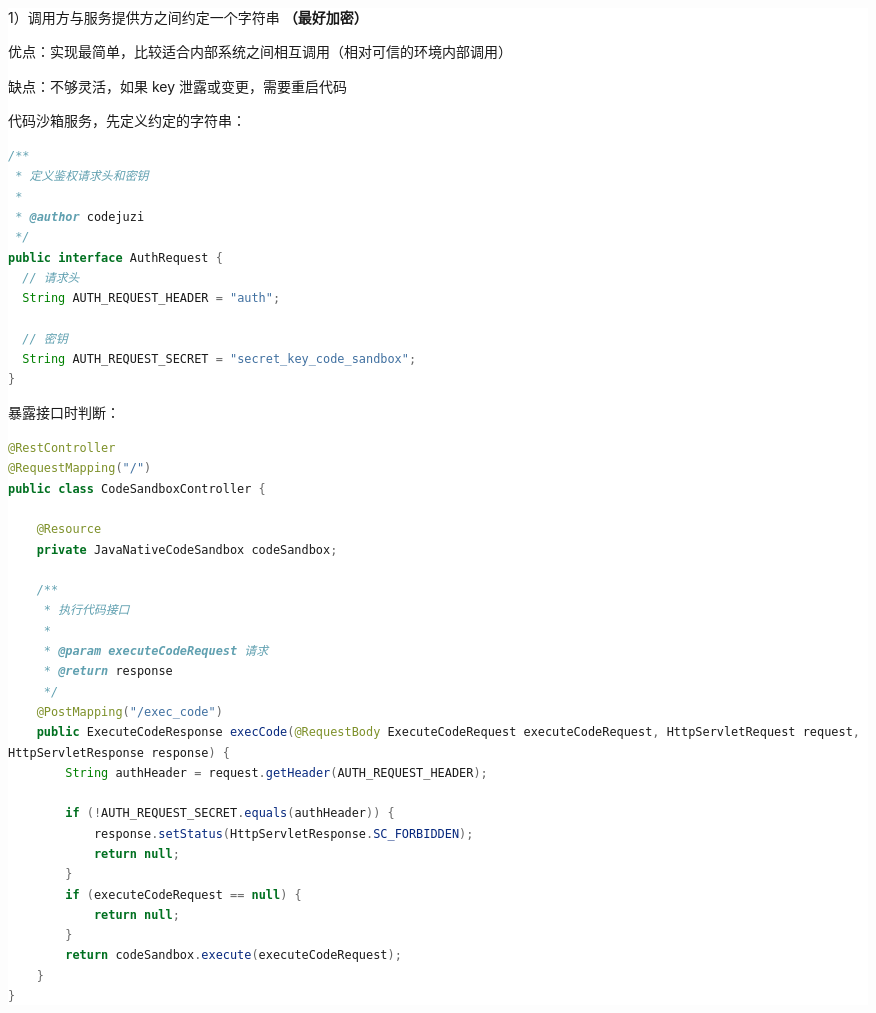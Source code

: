 

1）调用方与服务提供方之间约定一个字符串 **（最好加密）**

优点：实现最简单，比较适合内部系统之间相互调用（相对可信的环境内部调用）

缺点：不够灵活，如果 key 泄露或变更，需要重启代码

代码沙箱服务，先定义约定的字符串：

```java
/**
 * 定义鉴权请求头和密钥
 *
 * @author codejuzi
 */
public interface AuthRequest {
  // 请求头
  String AUTH_REQUEST_HEADER = "auth";

  // 密钥
  String AUTH_REQUEST_SECRET = "secret_key_code_sandbox";
}
```

暴露接口时判断：

```java
@RestController
@RequestMapping("/")
public class CodeSandboxController {

    @Resource
    private JavaNativeCodeSandbox codeSandbox;

    /**
     * 执行代码接口
     *
     * @param executeCodeRequest 请求
     * @return response
     */
    @PostMapping("/exec_code")
    public ExecuteCodeResponse execCode(@RequestBody ExecuteCodeRequest executeCodeRequest, HttpServletRequest request, HttpServletResponse response) {
        String authHeader = request.getHeader(AUTH_REQUEST_HEADER);

        if (!AUTH_REQUEST_SECRET.equals(authHeader)) {
            response.setStatus(HttpServletResponse.SC_FORBIDDEN);
            return null;
        }
        if (executeCodeRequest == null) {
            return null;
        }
        return codeSandbox.execute(executeCodeRequest);
    }
}
```
